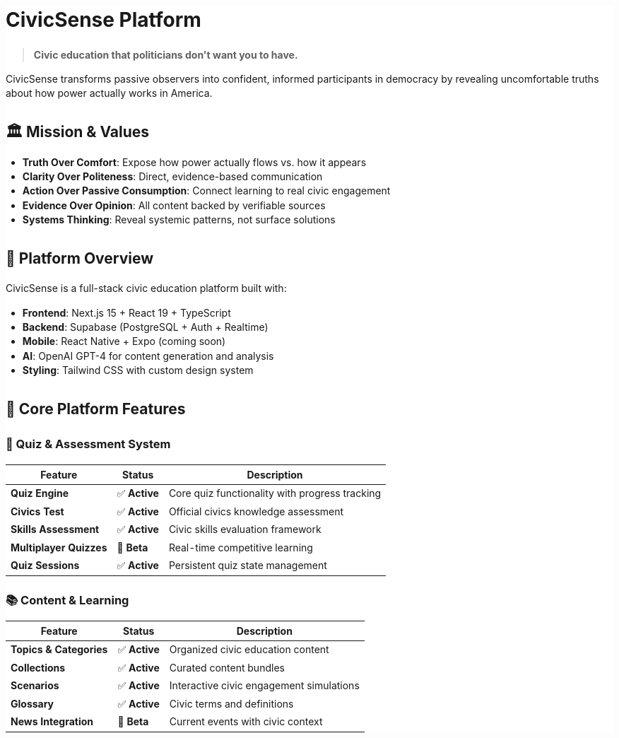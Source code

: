 # CivicSense Platform

> **Civic education that politicians don't want you to have.**

CivicSense transforms passive observers into confident, informed participants in democracy by revealing uncomfortable truths about how power actually works in America.

## 🏛️ Mission & Values

- **Truth Over Comfort**: Expose how power actually flows vs. how it appears
- **Clarity Over Politeness**: Direct, evidence-based communication 
- **Action Over Passive Consumption**: Connect learning to real civic engagement
- **Evidence Over Opinion**: All content backed by verifiable sources
- **Systems Thinking**: Reveal systemic patterns, not surface solutions

## 🚀 Platform Overview

CivicSense is a full-stack civic education platform built with:
- **Frontend**: Next.js 15 + React 19 + TypeScript
- **Backend**: Supabase (PostgreSQL + Auth + Realtime)
- **Mobile**: React Native + Expo (coming soon)
- **AI**: OpenAI GPT-4 for content generation and analysis
- **Styling**: Tailwind CSS with custom design system

## 📱 Core Platform Features

### 🎯 Quiz & Assessment System
| Feature | Status | Description |
|---------|--------|-------------|
| **Quiz Engine** | ✅ **Active** | Core quiz functionality with progress tracking |
| **Civics Test** | ✅ **Active** | Official civics knowledge assessment |
| **Skills Assessment** | ✅ **Active** | Civic skills evaluation framework |
| **Multiplayer Quizzes** | 🚧 **Beta** | Real-time competitive learning |
| **Quiz Sessions** | ✅ **Active** | Persistent quiz state management |

### 📚 Content & Learning
| Feature | Status | Description |
|---------|--------|-------------|
| **Topics & Categories** | ✅ **Active** | Organized civic education content |
| **Collections** | ✅ **Active** | Curated content bundles |
| **Scenarios** | ✅ **Active** | Interactive civic engagement simulations |
| **Glossary** | ✅ **Active** | Civic terms and definitions |
| **News Integration** | 🚧 **Beta** | Current events with civic context |
